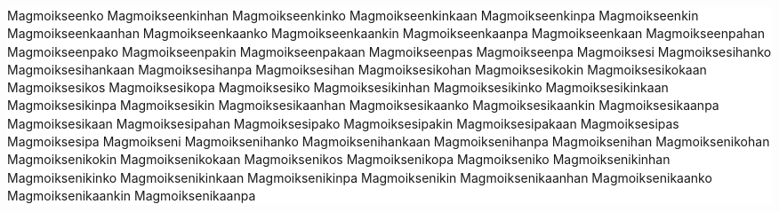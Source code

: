 Magmoikseenko
Magmoikseenkinhan
Magmoikseenkinko
Magmoikseenkinkaan
Magmoikseenkinpa
Magmoikseenkin
Magmoikseenkaanhan
Magmoikseenkaanko
Magmoikseenkaankin
Magmoikseenkaanpa
Magmoikseenkaan
Magmoikseenpahan
Magmoikseenpako
Magmoikseenpakin
Magmoikseenpakaan
Magmoikseenpas
Magmoikseenpa
Magmoiksesi
Magmoiksesihanko
Magmoiksesihankaan
Magmoiksesihanpa
Magmoiksesihan
Magmoiksesikohan
Magmoiksesikokin
Magmoiksesikokaan
Magmoiksesikos
Magmoiksesikopa
Magmoiksesiko
Magmoiksesikinhan
Magmoiksesikinko
Magmoiksesikinkaan
Magmoiksesikinpa
Magmoiksesikin
Magmoiksesikaanhan
Magmoiksesikaanko
Magmoiksesikaankin
Magmoiksesikaanpa
Magmoiksesikaan
Magmoiksesipahan
Magmoiksesipako
Magmoiksesipakin
Magmoiksesipakaan
Magmoiksesipas
Magmoiksesipa
Magmoikseni
Magmoiksenihanko
Magmoiksenihankaan
Magmoiksenihanpa
Magmoiksenihan
Magmoiksenikohan
Magmoiksenikokin
Magmoiksenikokaan
Magmoiksenikos
Magmoiksenikopa
Magmoikseniko
Magmoiksenikinhan
Magmoiksenikinko
Magmoiksenikinkaan
Magmoiksenikinpa
Magmoiksenikin
Magmoiksenikaanhan
Magmoiksenikaanko
Magmoiksenikaankin
Magmoiksenikaanpa